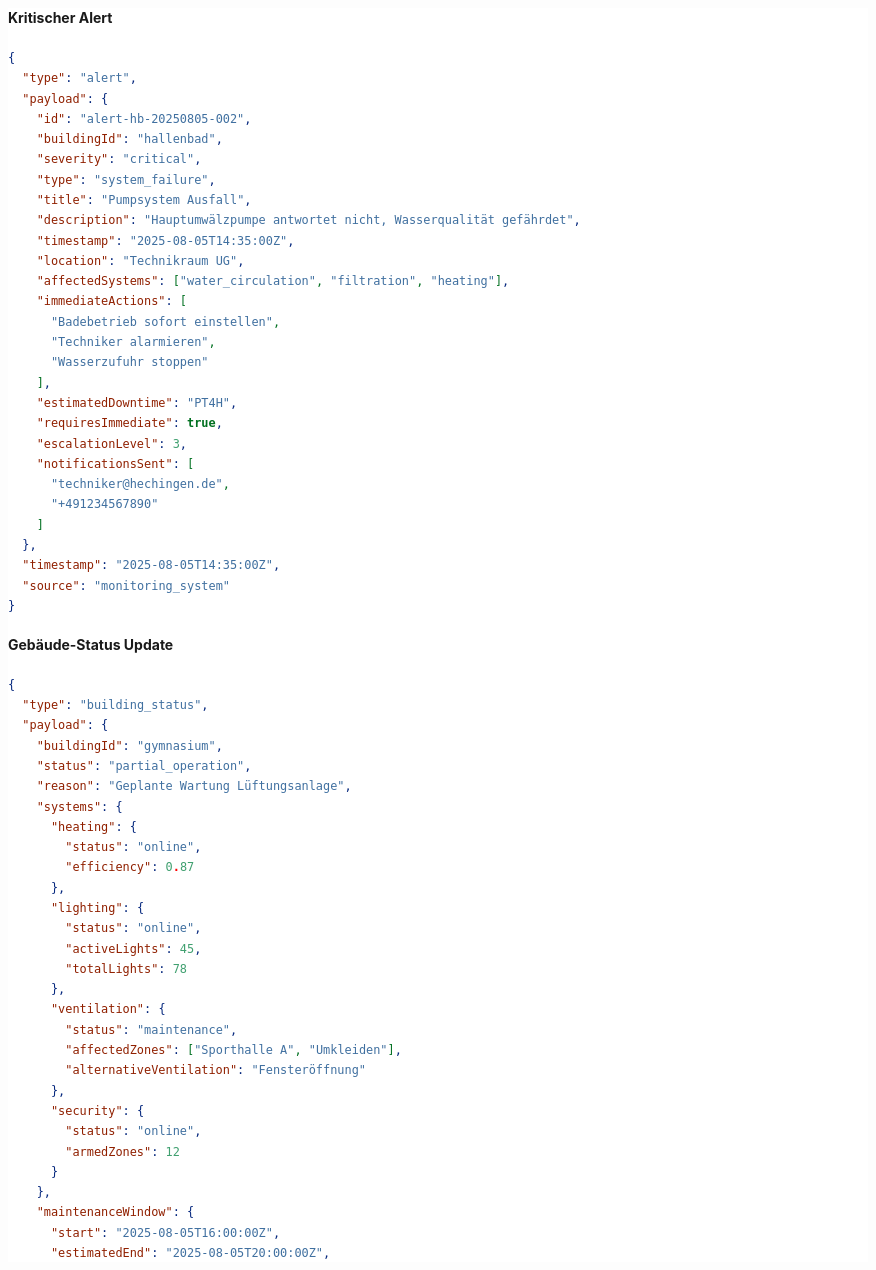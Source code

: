#### Kritischer Alert

```json
{
  "type": "alert",
  "payload": {
    "id": "alert-hb-20250805-002",
    "buildingId": "hallenbad",
    "severity": "critical",
    "type": "system_failure",
    "title": "Pumpsystem Ausfall",
    "description": "Hauptumwälzpumpe antwortet nicht, Wasserqualität gefährdet",
    "timestamp": "2025-08-05T14:35:00Z",
    "location": "Technikraum UG",
    "affectedSystems": ["water_circulation", "filtration", "heating"],
    "immediateActions": [
      "Badebetrieb sofort einstellen",
      "Techniker alarmieren",
      "Wasserzufuhr stoppen"
    ],
    "estimatedDowntime": "PT4H",
    "requiresImmediate": true,
    "escalationLevel": 3,
    "notificationsSent": [
      "techniker@hechingen.de",
      "+491234567890"
    ]
  },
  "timestamp": "2025-08-05T14:35:00Z",
  "source": "monitoring_system"
}
```

#### Gebäude-Status Update

```json
{
  "type": "building_status",
  "payload": {
    "buildingId": "gymnasium",
    "status": "partial_operation",
    "reason": "Geplante Wartung Lüftungsanlage",
    "systems": {
      "heating": {
        "status": "online",
        "efficiency": 0.87
      },
      "lighting": {
        "status": "online", 
        "activeLights": 45,
        "totalLights": 78
      },
      "ventilation": {
        "status": "maintenance",
        "affectedZones": ["Sporthalle A", "Umkleiden"],
        "alternativeVentilation": "Fensteröffnung"
      },
      "security": {
        "status": "online",
        "armedZones": 12
      }
    },
    "maintenanceWindow": {
      "start": "2025-08-05T16:00:00Z",
      "estimatedEnd": "2025-08-05T20:00:00Z",
```